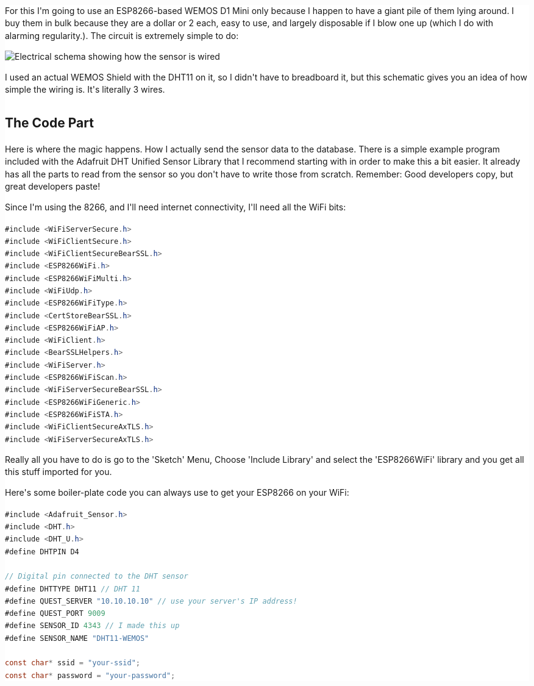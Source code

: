 For this I'm going to use an ESP8266-based WEMOS D1 Mini only because I happen
to have a giant pile of them lying around. I buy them in bulk because they are a
dollar or 2 each, easy to use, and largely disposable if I blow one up (which I
do with alarming regularity.). The circuit is extremely simple to do:

![Electrical schema showing how the sensor is wired](/img/blog/2020-06-05/sensor.png)

I used an actual WEMOS Shield with the DHT11 on it, so I didn't have to
breadboard it, but this schematic gives you an idea of how simple the wiring is.
It's literally 3 wires.

## The Code Part

Here is where the magic happens. How I actually send the sensor data to the
database. There is a simple example program included with the Adafruit DHT
Unified Sensor Library that I recommend starting with in order to make this a
bit easier. It already has all the parts to read from the sensor so you don't
have to write those from scratch. Remember: Good developers copy, but great
developers paste!

Since I'm using the 8266, and I'll need internet connectivity, I'll need all the
WiFi bits:

```java
#include <WiFiServerSecure.h>
#include <WiFiClientSecure.h>
#include <WiFiClientSecureBearSSL.h>
#include <ESP8266WiFi.h>
#include <ESP8266WiFiMulti.h>
#include <WiFiUdp.h>
#include <ESP8266WiFiType.h>
#include <CertStoreBearSSL.h>
#include <ESP8266WiFiAP.h>
#include <WiFiClient.h>
#include <BearSSLHelpers.h>
#include <WiFiServer.h>
#include <ESP8266WiFiScan.h>
#include <WiFiServerSecureBearSSL.h>
#include <ESP8266WiFiGeneric.h>
#include <ESP8266WiFiSTA.h>
#include <WiFiClientSecureAxTLS.h>
#include <WiFiServerSecureAxTLS.h>
```

Really all you have to do is go to the 'Sketch' Menu, Choose 'Include Library'
and select the 'ESP8266WiFi' library and you get all this stuff imported for
you.

Here's some boiler-plate code you can always use to get your ESP8266 on your
WiFi:

```java
#include <Adafruit_Sensor.h>
#include <DHT.h>
#include <DHT_U.h>
#define DHTPIN D4

// Digital pin connected to the DHT sensor
#define DHTTYPE DHT11 // DHT 11
#define QUEST_SERVER "10.10.10.10" // use your server's IP address!
#define QUEST_PORT 9009
#define SENSOR_ID 4343 // I made this up
#define SENSOR_NAME "DHT11-WEMOS"

const char* ssid = "your-ssid";
const char* password = "your-password";
```
